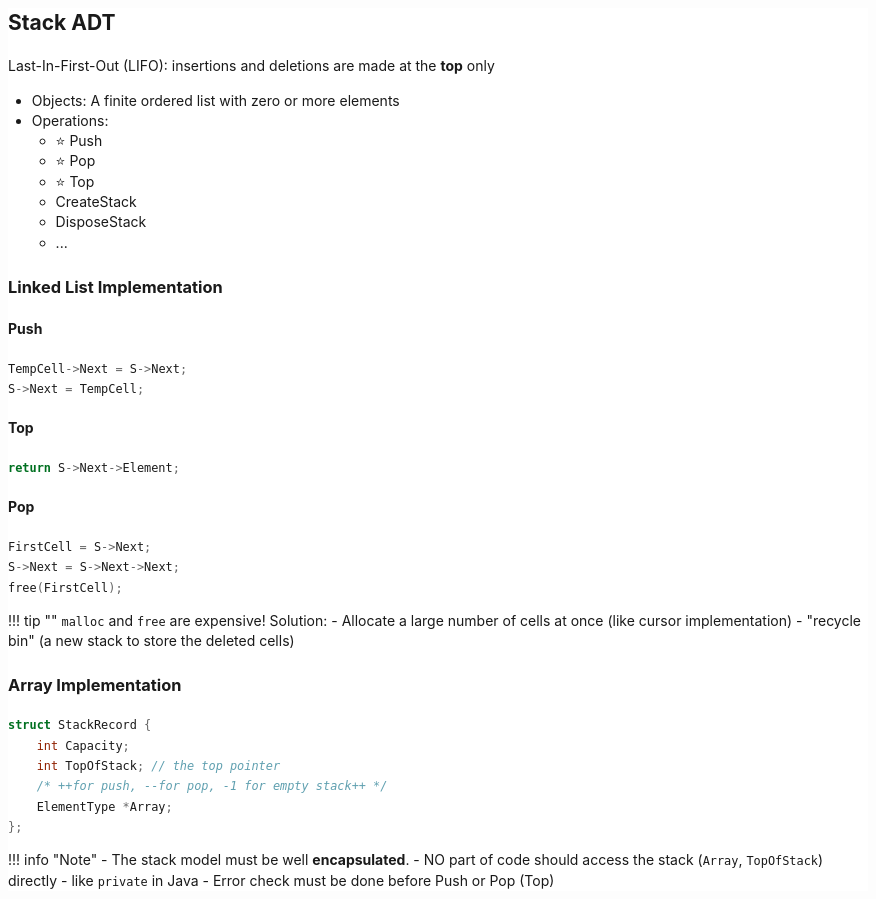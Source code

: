 ## Stack ADT

Last-In-First-Out (LIFO): insertions and deletions are made at the **top** only

- Objects: A finite ordered list with zero or more elements
- Operations:
  - :star: Push
  - :star: Pop
  - :star: Top
  - CreateStack
  - DisposeStack
  - ...

### Linked List Implementation

#### Push

```c
TempCell->Next = S->Next;
S->Next = TempCell;
```

#### Top

```c
return S->Next->Element;
```

#### Pop

```c
FirstCell = S->Next;
S->Next = S->Next->Next;
free(FirstCell);
```

!!! tip ""
    `malloc` and `free` are expensive!
    Solution: 
    - Allocate a large number of cells at once (like cursor implementation)
    - "recycle bin" (a new stack to store the deleted cells)

### Array Implementation

```c
struct StackRecord {
    int Capacity;
    int TopOfStack; // the top pointer
    /* ++for push, --for pop, -1 for empty stack++ */
    ElementType *Array;
};
```

!!! info "Note"
    - The stack model must be well **encapsulated**.
        - NO part of code should access the stack (`Array`, `TopOfStack`) directly
        - like `private` in Java
    - Error check must be done before Push or Pop (Top)
